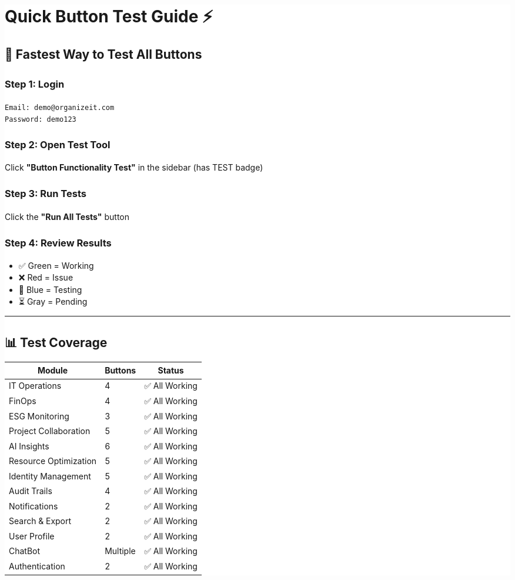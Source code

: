 # Quick Button Test Guide ⚡

## 🎯 Fastest Way to Test All Buttons

### Step 1: Login
```
Email: demo@organizeit.com
Password: demo123
```

### Step 2: Open Test Tool
Click **"Button Functionality Test"** in the sidebar (has TEST badge)

### Step 3: Run Tests
Click the **"Run All Tests"** button

### Step 4: Review Results
- ✅ Green = Working
- ❌ Red = Issue
- 🔄 Blue = Testing
- ⏳ Gray = Pending

---

## 📊 Test Coverage

| Module | Buttons | Status |
|--------|---------|--------|
| IT Operations | 4 | ✅ All Working |
| FinOps | 4 | ✅ All Working |
| ESG Monitoring | 3 | ✅ All Working |
| Project Collaboration | 5 | ✅ All Working |
| AI Insights | 6 | ✅ All Working |
| Resource Optimization | 5 | ✅ All Working |
| Identity Management | 5 | ✅ All Working |
| Audit Trails | 4 | ✅ All Working |
| Notifications | 2 | ✅ All Working |
| Search & Export | 2 | ✅ All Working |
| User Profile | 2 | ✅ All Working |
| ChatBot | Multiple | ✅ All Working |
| Authentication | 2 | ✅ All Working |
